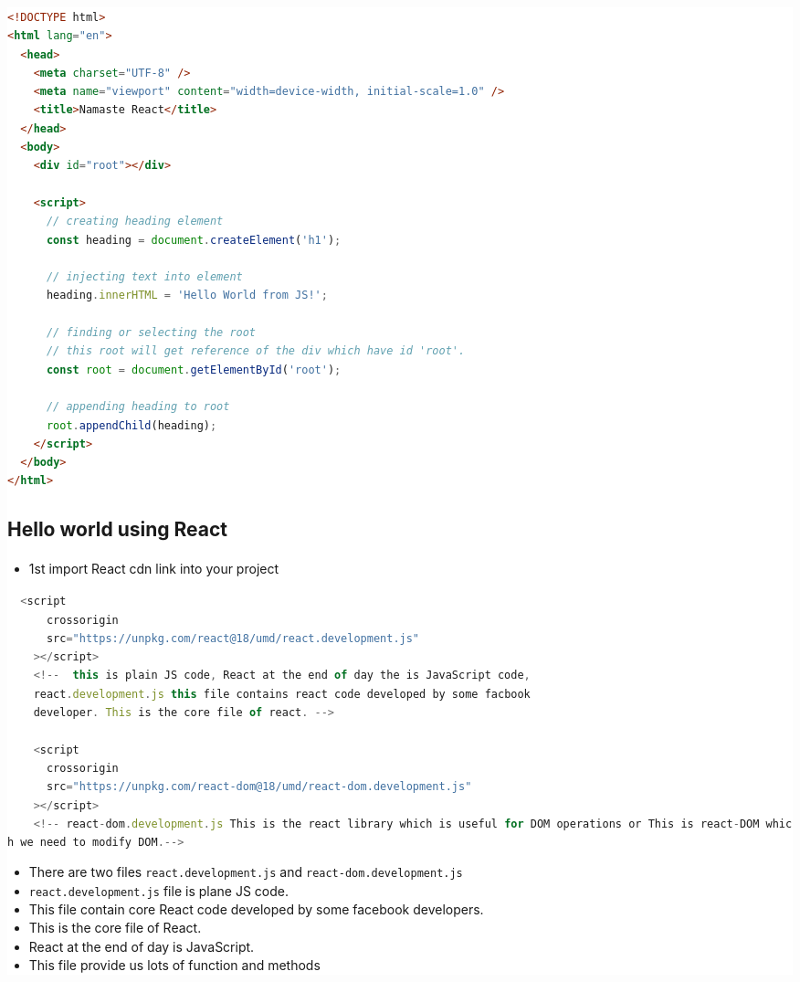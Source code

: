```html
<!DOCTYPE html>
<html lang="en">
  <head>
    <meta charset="UTF-8" />
    <meta name="viewport" content="width=device-width, initial-scale=1.0" />
    <title>Namaste React</title>
  </head>
  <body>
    <div id="root"></div>

    <script>
      // creating heading element
      const heading = document.createElement('h1');

      // injecting text into element
      heading.innerHTML = 'Hello World from JS!';

      // finding or selecting the root
      // this root will get reference of the div which have id 'root'.
      const root = document.getElementById('root');

      // appending heading to root
      root.appendChild(heading);
    </script>
  </body>
</html>
```

## Hello world using React

- 1st import React cdn link into your project

```js
  <script
      crossorigin
      src="https://unpkg.com/react@18/umd/react.development.js"
    ></script>
    <!--  this is plain JS code, React at the end of day the is JavaScript code,
    react.development.js this file contains react code developed by some facbook
    developer. This is the core file of react. -->

    <script
      crossorigin
      src="https://unpkg.com/react-dom@18/umd/react-dom.development.js"
    ></script>
    <!-- react-dom.development.js This is the react library which is useful for DOM operations or This is react-DOM which we need to modify DOM.-->
```

- There are two files `react.development.js` and `react-dom.development.js`
- `react.development.js` file is plane JS code.
- This file contain core React code developed by some facebook developers.
- This is the core file of React.
- React at the end of day is JavaScript.
- This file provide us lots of function and methods
